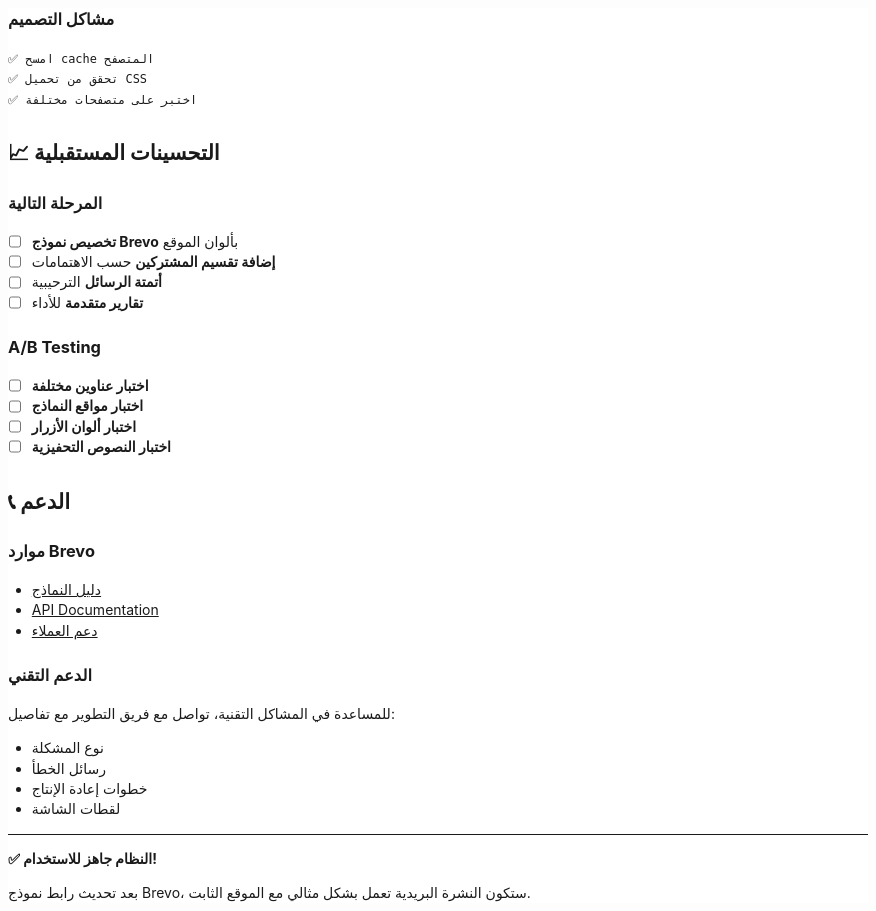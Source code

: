 ### مشاكل التصميم
```bash
✅ امسح cache المتصفح
✅ تحقق من تحميل CSS
✅ اختبر على متصفحات مختلفة
```

## 📈 التحسينات المستقبلية

### المرحلة التالية
- [ ] **تخصيص نموذج Brevo** بألوان الموقع
- [ ] **إضافة تقسيم المشتركين** حسب الاهتمامات
- [ ] **أتمتة الرسائل** الترحيبية
- [ ] **تقارير متقدمة** للأداء

### A/B Testing
- [ ] **اختبار عناوين مختلفة**
- [ ] **اختبار مواقع النماذج**
- [ ] **اختبار ألوان الأزرار**
- [ ] **اختبار النصوص التحفيزية**

## 📞 الدعم

### موارد Brevo
- [دليل النماذج](https://help.brevo.com/hc/en-us/articles/209467485)
- [API Documentation](https://developers.brevo.com/)
- [دعم العملاء](https://help.brevo.com/)

### الدعم التقني
للمساعدة في المشاكل التقنية، تواصل مع فريق التطوير مع تفاصيل:
- نوع المشكلة
- رسائل الخطأ
- خطوات إعادة الإنتاج
- لقطات الشاشة

---

**✅ النظام جاهز للاستخدام!** 

بعد تحديث رابط نموذج Brevo، ستكون النشرة البريدية تعمل بشكل مثالي مع الموقع الثابت.

